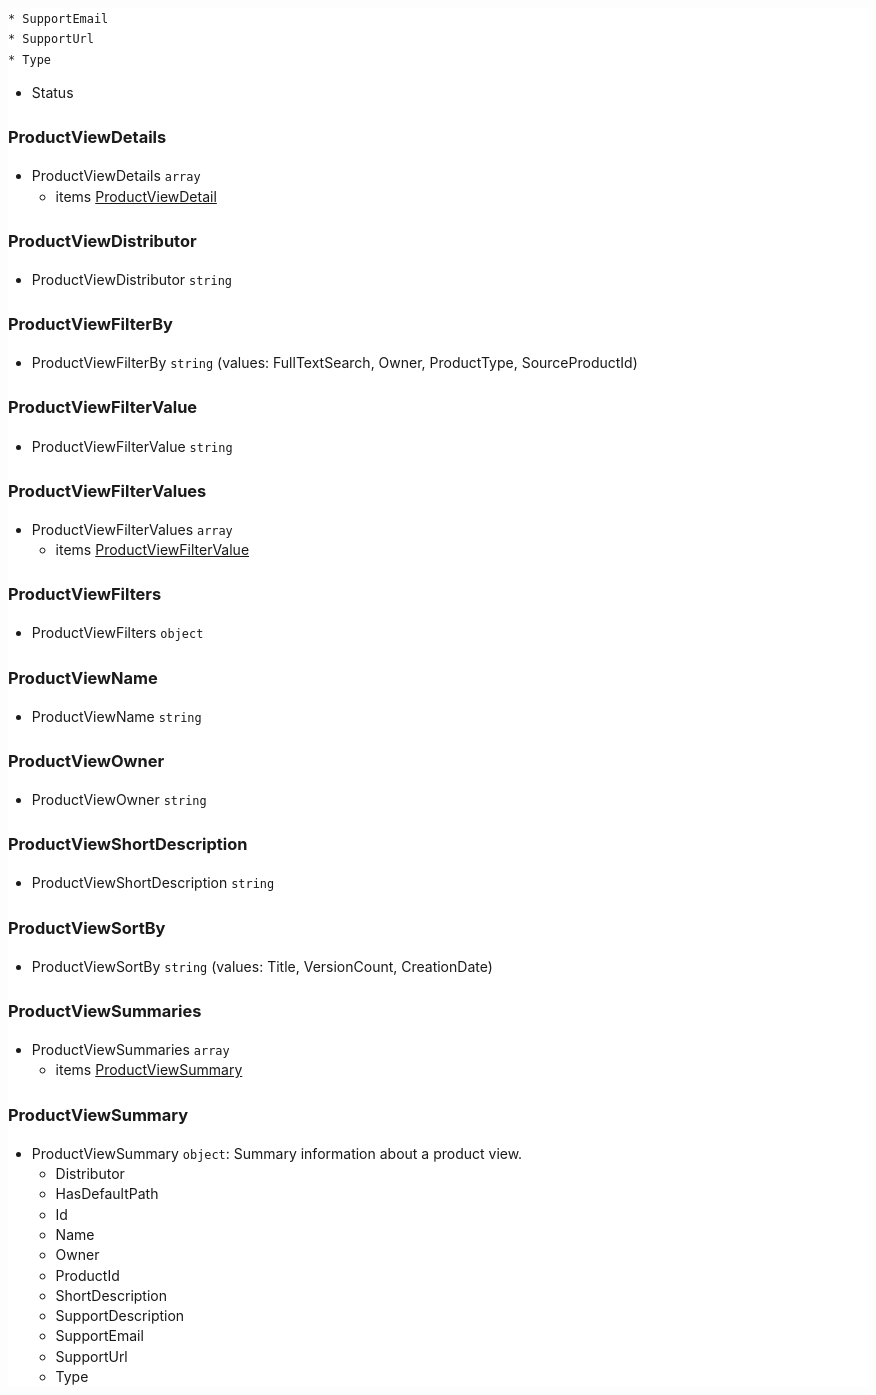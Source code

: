     * SupportEmail
    * SupportUrl
    * Type
  * Status

### ProductViewDetails
* ProductViewDetails `array`
  * items [ProductViewDetail](#productviewdetail)

### ProductViewDistributor
* ProductViewDistributor `string`

### ProductViewFilterBy
* ProductViewFilterBy `string` (values: FullTextSearch, Owner, ProductType, SourceProductId)

### ProductViewFilterValue
* ProductViewFilterValue `string`

### ProductViewFilterValues
* ProductViewFilterValues `array`
  * items [ProductViewFilterValue](#productviewfiltervalue)

### ProductViewFilters
* ProductViewFilters `object`

### ProductViewName
* ProductViewName `string`

### ProductViewOwner
* ProductViewOwner `string`

### ProductViewShortDescription
* ProductViewShortDescription `string`

### ProductViewSortBy
* ProductViewSortBy `string` (values: Title, VersionCount, CreationDate)

### ProductViewSummaries
* ProductViewSummaries `array`
  * items [ProductViewSummary](#productviewsummary)

### ProductViewSummary
* ProductViewSummary `object`: Summary information about a product view.
  * Distributor
  * HasDefaultPath
  * Id
  * Name
  * Owner
  * ProductId
  * ShortDescription
  * SupportDescription
  * SupportEmail
  * SupportUrl
  * Type
